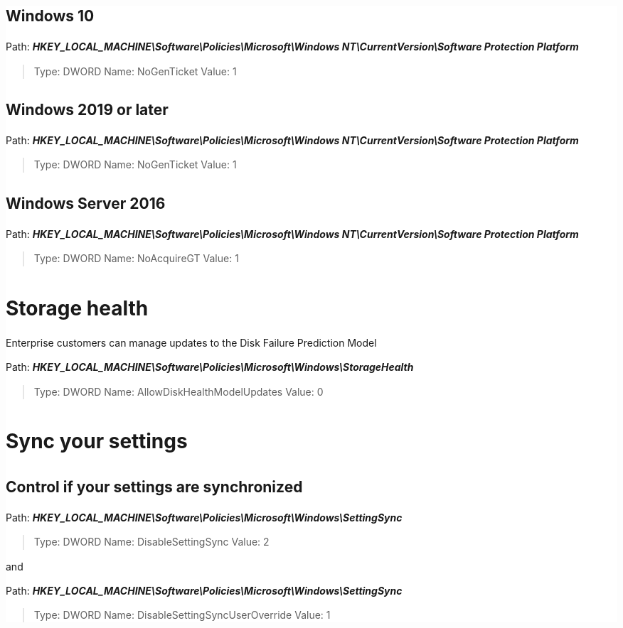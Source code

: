 ## Windows 10

Path: **_HKEY_LOCAL_MACHINE\Software\Policies\Microsoft\Windows NT\CurrentVersion\Software Protection Platform_**

> Type: DWORD
> Name: NoGenTicket
> Value: 1

## Windows 2019 or later

Path: **_HKEY_LOCAL_MACHINE\Software\Policies\Microsoft\Windows NT\CurrentVersion\Software Protection Platform_**

> Type: DWORD
> Name: NoGenTicket
> Value: 1

## Windows Server 2016

Path: **_HKEY_LOCAL_MACHINE\Software\Policies\Microsoft\Windows NT\CurrentVersion\Software Protection Platform_**

> Type: DWORD
> Name: NoAcquireGT
> Value: 1

# Storage health

Enterprise customers can manage updates to the Disk Failure Prediction Model

Path: **_HKEY_LOCAL_MACHINE\Software\Policies\Microsoft\Windows\StorageHealth_**

> Type: DWORD
> Name: AllowDiskHealthModelUpdates
> Value: 0

# Sync your settings

## Control if your settings are synchronized

Path: **_HKEY_LOCAL_MACHINE\Software\Policies\Microsoft\Windows\SettingSync_**

> Type: DWORD
> Name: DisableSettingSync
> Value: 2

and

Path: **_HKEY_LOCAL_MACHINE\Software\Policies\Microsoft\Windows\SettingSync_**

> Type: DWORD
> Name: DisableSettingSyncUserOverride
> Value: 1
